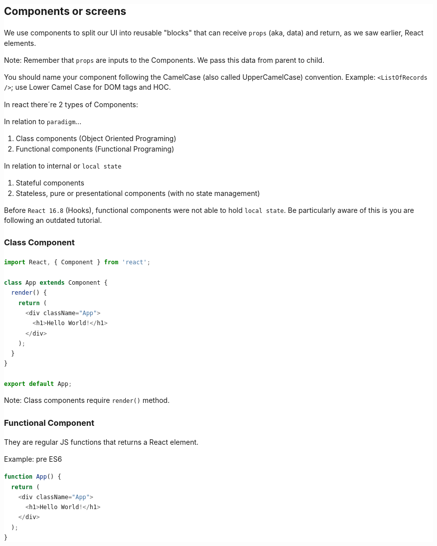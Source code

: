 ## Components or screens

We use components to split our UI into reusable "blocks" that can receive `props` (aka, data) and return, as we saw earlier, React elements.

Note: Remember that `props` are inputs to the Components. We pass this data from parent to child.

You should name your component following the CamelCase (also called UpperCamelCase) convention. Example: `<ListOfRecords />`; use Lower Camel Case for DOM tags and HOC.

In react there´re 2 types of Components:

In relation to `paradigm`...
1. Class components (Object Oriented Programing)
2. Functional components (Functional Programing)

In relation to internal or `local state`
1. Stateful components
2. Stateless, pure or presentational components (with no state management)

Before `React 16.8` (Hooks), functional components were not able to hold `local state`. Be particularly aware of this is you are following an outdated tutorial.

### Class Component

```javascript
import React, { Component } from 'react';

class App extends Component {
  render() {
    return (
      <div className="App">
        <h1>Hello World!</h1>
      </div>
    );
  }
}

export default App;
```

Note: Class components require `render()` method.

### Functional Component

They are regular JS functions that returns a React element.

Example: pre ES6

```javascript
function App() {
  return (
    <div className="App">
      <h1>Hello World!</h1>
    </div>
  );
}
```
